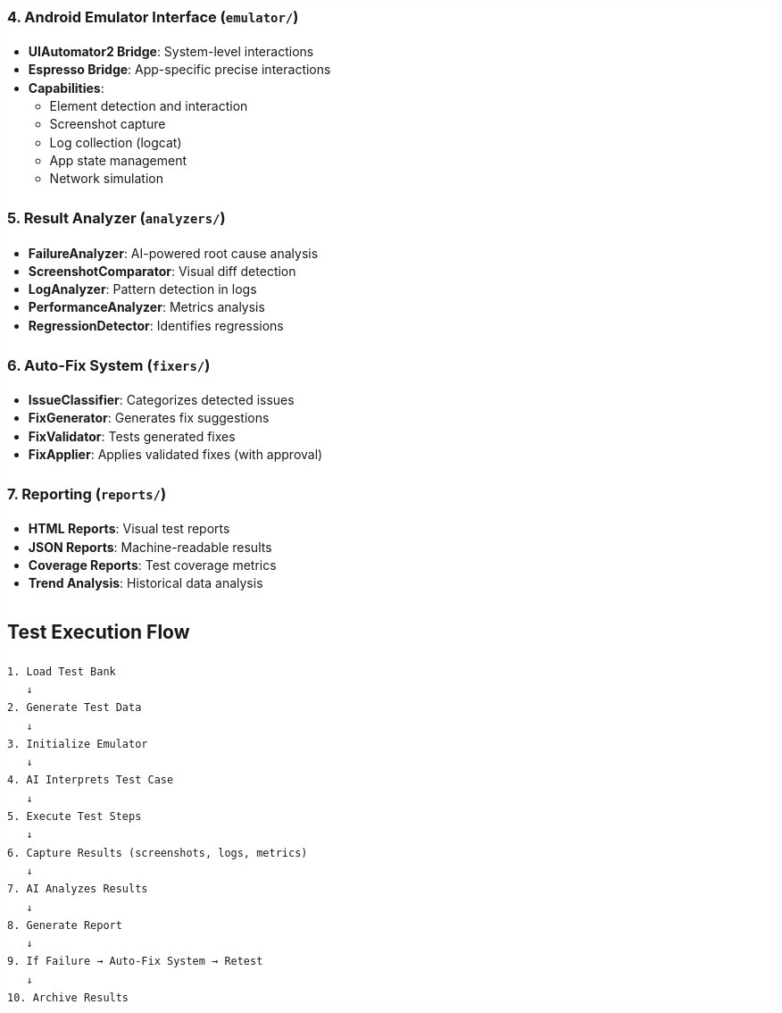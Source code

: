 ### 4. Android Emulator Interface (`emulator/`)
- **UIAutomator2 Bridge**: System-level interactions
- **Espresso Bridge**: App-specific precise interactions
- **Capabilities**:
  - Element detection and interaction
  - Screenshot capture
  - Log collection (logcat)
  - App state management
  - Network simulation

### 5. Result Analyzer (`analyzers/`)
- **FailureAnalyzer**: AI-powered root cause analysis
- **ScreenshotComparator**: Visual diff detection
- **LogAnalyzer**: Pattern detection in logs
- **PerformanceAnalyzer**: Metrics analysis
- **RegressionDetector**: Identifies regressions

### 6. Auto-Fix System (`fixers/`)
- **IssueClassifier**: Categorizes detected issues
- **FixGenerator**: Generates fix suggestions
- **FixValidator**: Tests generated fixes
- **FixApplier**: Applies validated fixes (with approval)

### 7. Reporting (`reports/`)
- **HTML Reports**: Visual test reports
- **JSON Reports**: Machine-readable results
- **Coverage Reports**: Test coverage metrics
- **Trend Analysis**: Historical data analysis

## Test Execution Flow

```
1. Load Test Bank
   ↓
2. Generate Test Data
   ↓
3. Initialize Emulator
   ↓
4. AI Interprets Test Case
   ↓
5. Execute Test Steps
   ↓
6. Capture Results (screenshots, logs, metrics)
   ↓
7. AI Analyzes Results
   ↓
8. Generate Report
   ↓
9. If Failure → Auto-Fix System → Retest
   ↓
10. Archive Results
```
